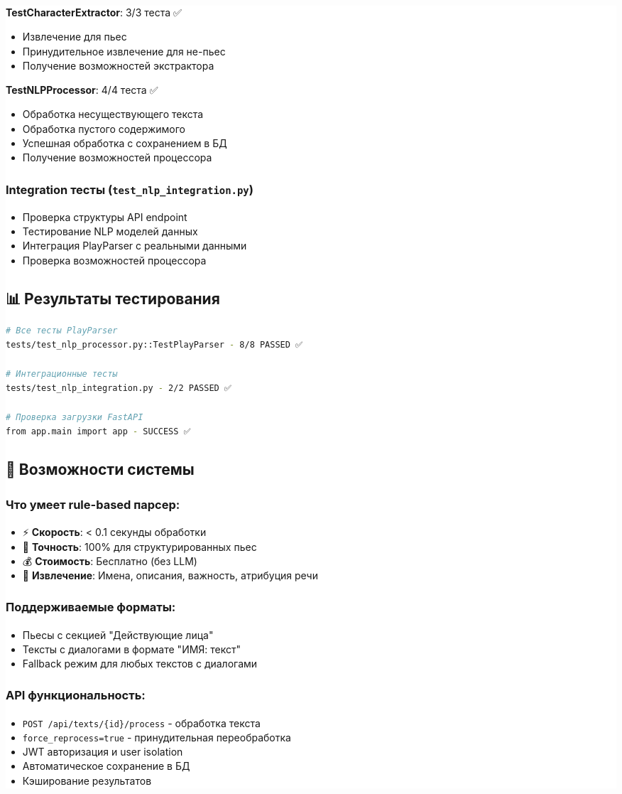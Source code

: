 **TestCharacterExtractor**: 3/3 теста ✅
- Извлечение для пьес
- Принудительное извлечение для не-пьес
- Получение возможностей экстрактора

**TestNLPProcessor**: 4/4 теста ✅
- Обработка несуществующего текста
- Обработка пустого содержимого
- Успешная обработка с сохранением в БД
- Получение возможностей процессора

### Integration тесты (`test_nlp_integration.py`)
- Проверка структуры API endpoint
- Тестирование NLP моделей данных
- Интеграция PlayParser с реальными данными
- Проверка возможностей процессора

## 📊 Результаты тестирования

```bash
# Все тесты PlayParser
tests/test_nlp_processor.py::TestPlayParser - 8/8 PASSED ✅

# Интеграционные тесты
tests/test_nlp_integration.py - 2/2 PASSED ✅

# Проверка загрузки FastAPI
from app.main import app - SUCCESS ✅
```

## 🚀 Возможности системы

### Что умеет rule-based парсер:
- ⚡ **Скорость**: < 0.1 секунды обработки
- 🎯 **Точность**: 100% для структурированных пьес
- 💰 **Стоимость**: Бесплатно (без LLM)
- 📝 **Извлечение**: Имена, описания, важность, атрибуция речи

### Поддерживаемые форматы:
- Пьесы с секцией "Действующие лица"
- Тексты с диалогами в формате "ИМЯ: текст"
- Fallback режим для любых текстов с диалогами

### API функциональность:
- `POST /api/texts/{id}/process` - обработка текста
- `force_reprocess=true` - принудительная переобработка
- JWT авторизация и user isolation
- Автоматическое сохранение в БД
- Кэширование результатов
